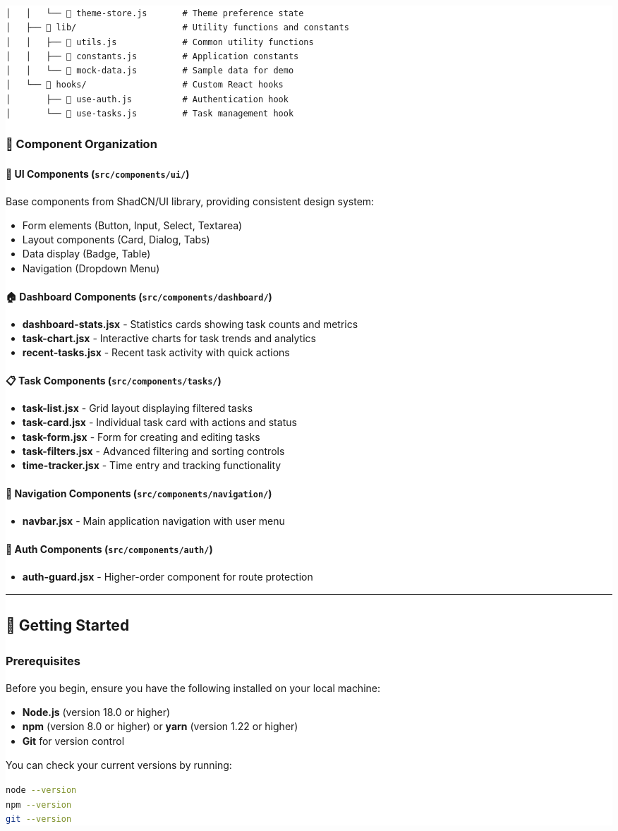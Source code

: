 ```
│   │   └── 📄 theme-store.js       # Theme preference state
│   ├── 📁 lib/                     # Utility functions and constants
│   │   ├── 📄 utils.js             # Common utility functions
│   │   ├── 📄 constants.js         # Application constants
│   │   └── 📄 mock-data.js         # Sample data for demo
│   └── 📁 hooks/                   # Custom React hooks
│       ├── 📄 use-auth.js          # Authentication hook
│       └── 📄 use-tasks.js         # Task management hook
```

### 📁 Component Organization

#### 🎨 UI Components (`src/components/ui/`)
Base components from ShadCN/UI library, providing consistent design system:
- Form elements (Button, Input, Select, Textarea)
- Layout components (Card, Dialog, Tabs)
- Data display (Badge, Table)
- Navigation (Dropdown Menu)

#### 🏠 Dashboard Components (`src/components/dashboard/`)
- **dashboard-stats.jsx** - Statistics cards showing task counts and metrics
- **task-chart.jsx** - Interactive charts for task trends and analytics
- **recent-tasks.jsx** - Recent task activity with quick actions

#### 📋 Task Components (`src/components/tasks/`)
- **task-list.jsx** - Grid layout displaying filtered tasks
- **task-card.jsx** - Individual task card with actions and status
- **task-form.jsx** - Form for creating and editing tasks
- **task-filters.jsx** - Advanced filtering and sorting controls
- **time-tracker.jsx** - Time entry and tracking functionality

#### 🧭 Navigation Components (`src/components/navigation/`)
- **navbar.jsx** - Main application navigation with user menu

#### 🔐 Auth Components (`src/components/auth/`)
- **auth-guard.jsx** - Higher-order component for route protection

---

## 🚀 Getting Started

### Prerequisites

Before you begin, ensure you have the following installed on your local machine:

- **Node.js** (version 18.0 or higher)
- **npm** (version 8.0 or higher) or **yarn** (version 1.22 or higher)
- **Git** for version control

You can check your current versions by running:
```bash
node --version
npm --version
git --version
```
